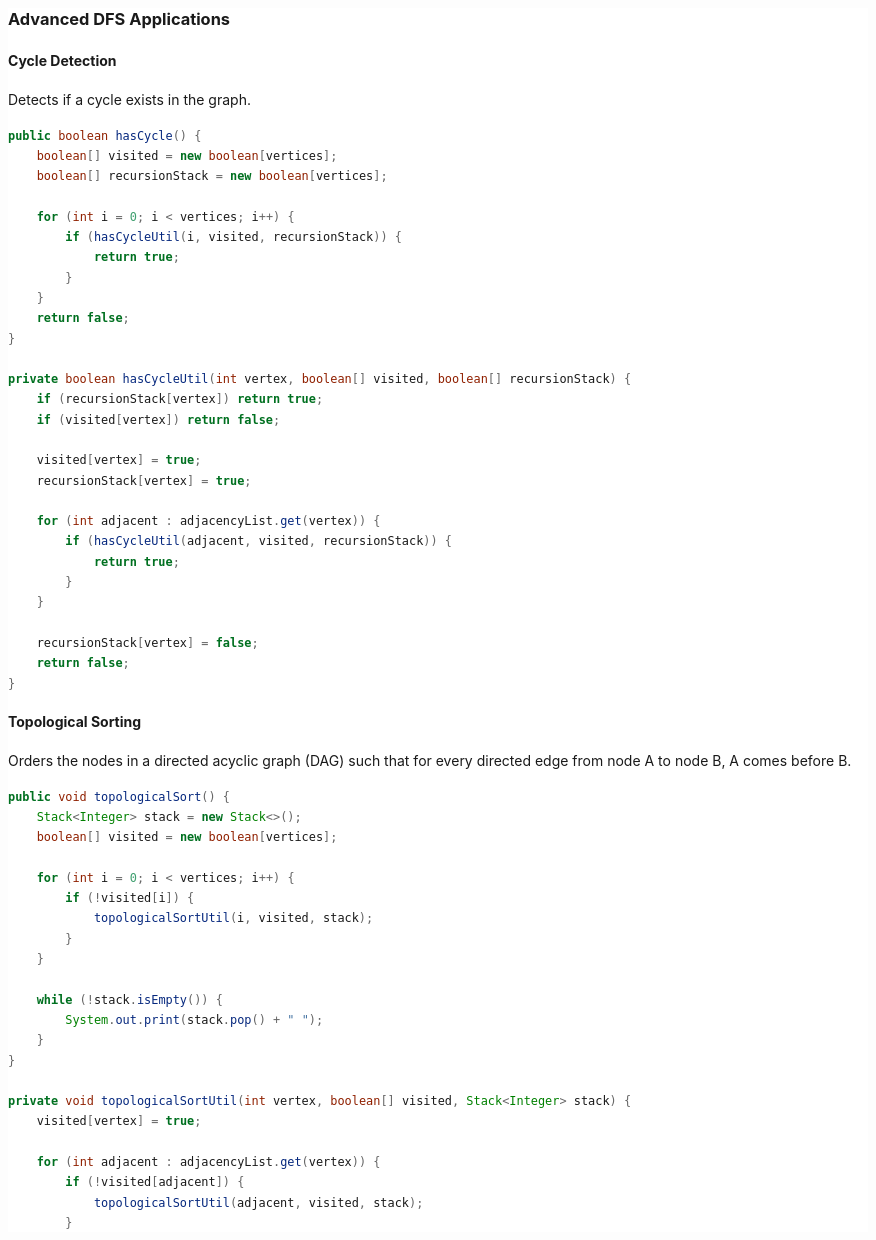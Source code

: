 ### Advanced DFS Applications

#### Cycle Detection

Detects if a cycle exists in the graph.

```java
public boolean hasCycle() {
    boolean[] visited = new boolean[vertices];
    boolean[] recursionStack = new boolean[vertices];

    for (int i = 0; i < vertices; i++) {
        if (hasCycleUtil(i, visited, recursionStack)) {
            return true;
        }
    }
    return false;
}

private boolean hasCycleUtil(int vertex, boolean[] visited, boolean[] recursionStack) {
    if (recursionStack[vertex]) return true;
    if (visited[vertex]) return false;

    visited[vertex] = true;
    recursionStack[vertex] = true;

    for (int adjacent : adjacencyList.get(vertex)) {
        if (hasCycleUtil(adjacent, visited, recursionStack)) {
            return true;
        }
    }

    recursionStack[vertex] = false;
    return false;
}
```

#### Topological Sorting

Orders the nodes in a directed acyclic graph (DAG) such that for every directed edge from node A to node B, A comes before B.

```java
public void topologicalSort() {
    Stack<Integer> stack = new Stack<>();
    boolean[] visited = new boolean[vertices];

    for (int i = 0; i < vertices; i++) {
        if (!visited[i]) {
            topologicalSortUtil(i, visited, stack);
        }
    }

    while (!stack.isEmpty()) {
        System.out.print(stack.pop() + " ");
    }
}

private void topologicalSortUtil(int vertex, boolean[] visited, Stack<Integer> stack) {
    visited[vertex] = true;

    for (int adjacent : adjacencyList.get(vertex)) {
        if (!visited[adjacent]) {
            topologicalSortUtil(adjacent, visited, stack);
        }
```